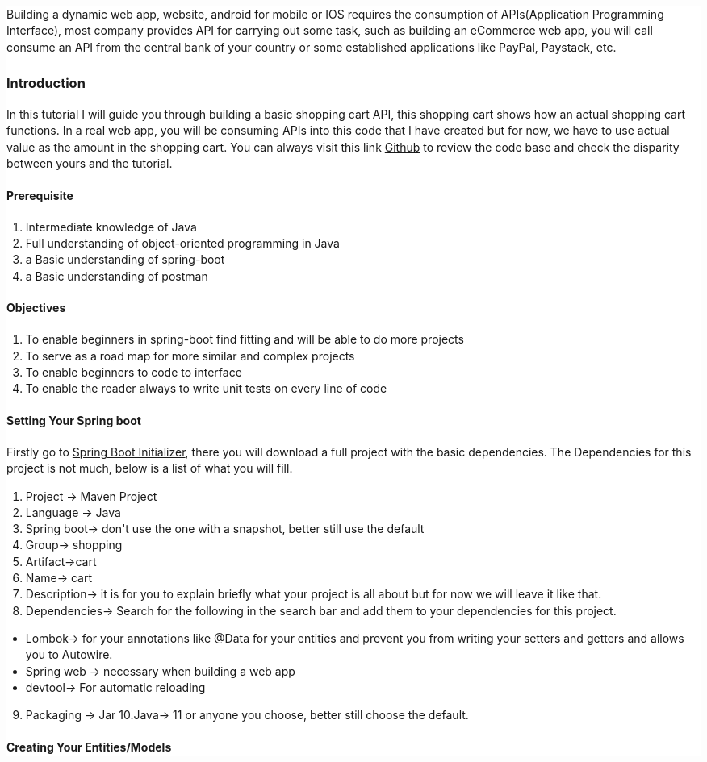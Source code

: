 Building a dynamic web app, website, android for mobile or IOS requires the consumption of APIs(Application Programming Interface), most company provides API for carrying out some task, such as building an eCommerce web app, you will call consume an API from the central bank of your country or some established applications like PayPal, Paystack, etc.

### Introduction
In this tutorial I will guide you through building a basic shopping cart API, this shopping cart shows how an actual shopping cart functions.
In a real web app, you will be consuming APIs into this code that I have created but for now, we have to use actual value as the amount in the shopping cart.
You can always visit this link [Github](https://github.com/kingsleynwafor54/shopping_cart_with_springboot) to review the code base and check the disparity between yours and the tutorial.
#### Prerequisite
1. Intermediate knowledge of Java
2. Full understanding of object-oriented programming in Java
3. a Basic understanding of spring-boot
4. a Basic understanding of postman
#### Objectives
1. To enable beginners in spring-boot find fitting and will be able to do more       projects
2. To serve as a road map for more similar and complex projects
3. To enable beginners to code to interface
4. To enable the reader always to write unit tests on every line of code
#### Setting Your Spring boot
Firstly go to [Spring Boot Initializer](https://start.spring.io/), there you will download a full project with the basic dependencies. The Dependencies for this project is not much, below is a list of what you will fill.
1. Project -> Maven Project
2. Language -> Java
3. Spring boot-> don't use the one with a snapshot, better still use the default 
4. Group-> shopping
5. Artifact->cart
6. Name-> cart
7. Description-> it is for you to explain briefly what your project is all about but for now we will leave it like that.
8. Dependencies-> Search for the following in the search bar and add them to your dependencies for this project.
- Lombok-> for your annotations like @Data for your entities and prevent you from writing your setters and getters and allows you to Autowire.
- Spring web -> necessary when building a web app
- devtool-> For automatic reloading
9. Packaging -> Jar
10.Java-> 11 or anyone you choose, better still choose the default.
#### Creating Your Entities/Models